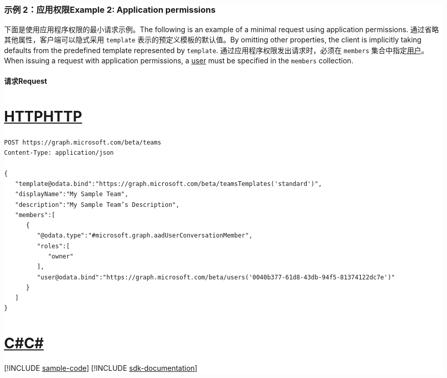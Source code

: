 ### <a name="example-2-application-permissions"></a><span data-ttu-id="3b8b6-142">示例 2：应用权限</span><span class="sxs-lookup"><span data-stu-id="3b8b6-142">Example 2: Application permissions</span></span>

<span data-ttu-id="3b8b6-143">下面是使用应用程序权限的最小请求示例。</span><span class="sxs-lookup"><span data-stu-id="3b8b6-143">The following is an example of a minimal request using application permissions.</span></span> <span data-ttu-id="3b8b6-144">通过省略其他属性，客户端可以隐式采用 `template` 表示的预定义模板的默认值。</span><span class="sxs-lookup"><span data-stu-id="3b8b6-144">By omitting other properties, the client is implicitly taking defaults from the predefined template represented by `template`.</span></span> <span data-ttu-id="3b8b6-145">通过应用程序权限发出请求时，必须在 `members` 集合中指定[用户](../resources/user.md)。</span><span class="sxs-lookup"><span data-stu-id="3b8b6-145">When issuing a request with application permissions, a [user](../resources/user.md) must be specified in the `members` collection.</span></span>

#### <a name="request"></a><span data-ttu-id="3b8b6-146">请求</span><span class="sxs-lookup"><span data-stu-id="3b8b6-146">Request</span></span>


# <a name="http"></a>[<span data-ttu-id="3b8b6-147">HTTP</span><span class="sxs-lookup"><span data-stu-id="3b8b6-147">HTTP</span></span>](#tab/http)


```http
POST https://graph.microsoft.com/beta/teams
Content-Type: application/json

{
   "template@odata.bind":"https://graph.microsoft.com/beta/teamsTemplates('standard')",
   "displayName":"My Sample Team",
   "description":"My Sample Team’s Description",
   "members":[
      {
         "@odata.type":"#microsoft.graph.aadUserConversationMember",
         "roles":[
            "owner"
         ],
         "user@odata.bind":"https://graph.microsoft.com/beta/users('0040b377-61d8-43db-94f5-81374122dc7e')"
      }
   ]
}
```

# <a name="c"></a>[<span data-ttu-id="3b8b6-148">C#</span><span class="sxs-lookup"><span data-stu-id="3b8b6-148">C#</span></span>](#tab/csharp)
[!INCLUDE [sample-code](../includes/snippets/csharp/create-team-post-minimal-csharp-snippets.md)]
[!INCLUDE [sdk-documentation](../includes/snippets/snippets-sdk-documentation-link.md)]
